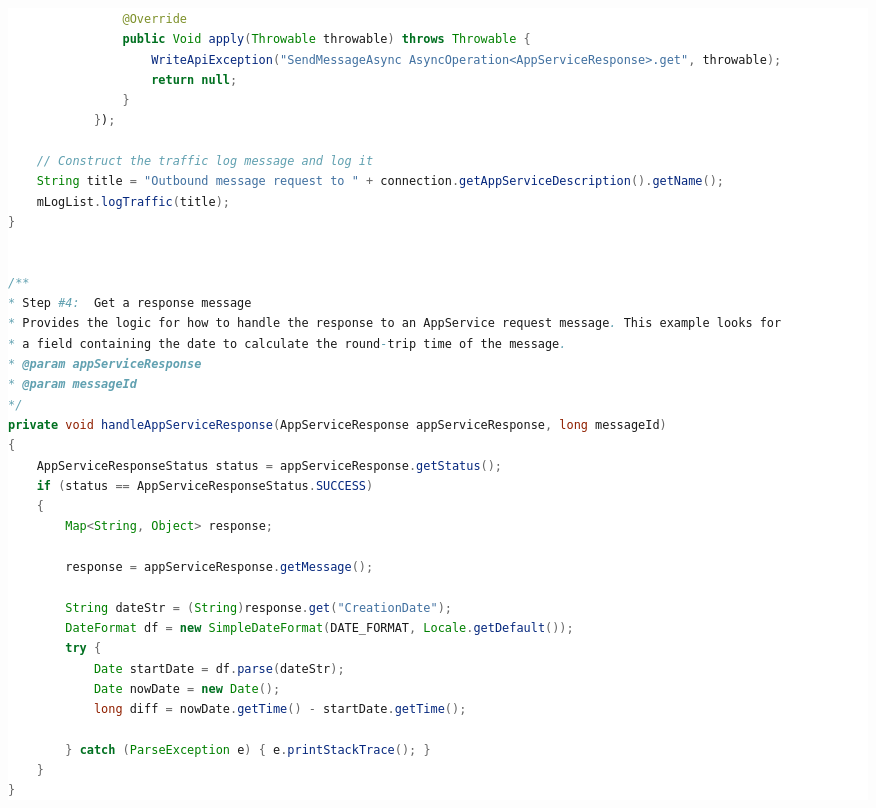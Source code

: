 ```Java
                @Override
                public Void apply(Throwable throwable) throws Throwable {
                    WriteApiException("SendMessageAsync AsyncOperation<AppServiceResponse>.get", throwable);
                    return null;
                }
            });

    // Construct the traffic log message and log it
    String title = "Outbound message request to " + connection.getAppServiceDescription().getName();
    mLogList.logTraffic(title);
}


/**
* Step #4:  Get a response message
* Provides the logic for how to handle the response to an AppService request message. This example looks for
* a field containing the date to calculate the round-trip time of the message.
* @param appServiceResponse
* @param messageId
*/
private void handleAppServiceResponse(AppServiceResponse appServiceResponse, long messageId)
{
    AppServiceResponseStatus status = appServiceResponse.getStatus();
    if (status == AppServiceResponseStatus.SUCCESS)
    {
        Map<String, Object> response;

        response = appServiceResponse.getMessage();

        String dateStr = (String)response.get("CreationDate");
        DateFormat df = new SimpleDateFormat(DATE_FORMAT, Locale.getDefault());
        try {
            Date startDate = df.parse(dateStr);
            Date nowDate = new Date();
            long diff = nowDate.getTime() - startDate.getTime();

        } catch (ParseException e) { e.printStackTrace(); }
    }
}
```